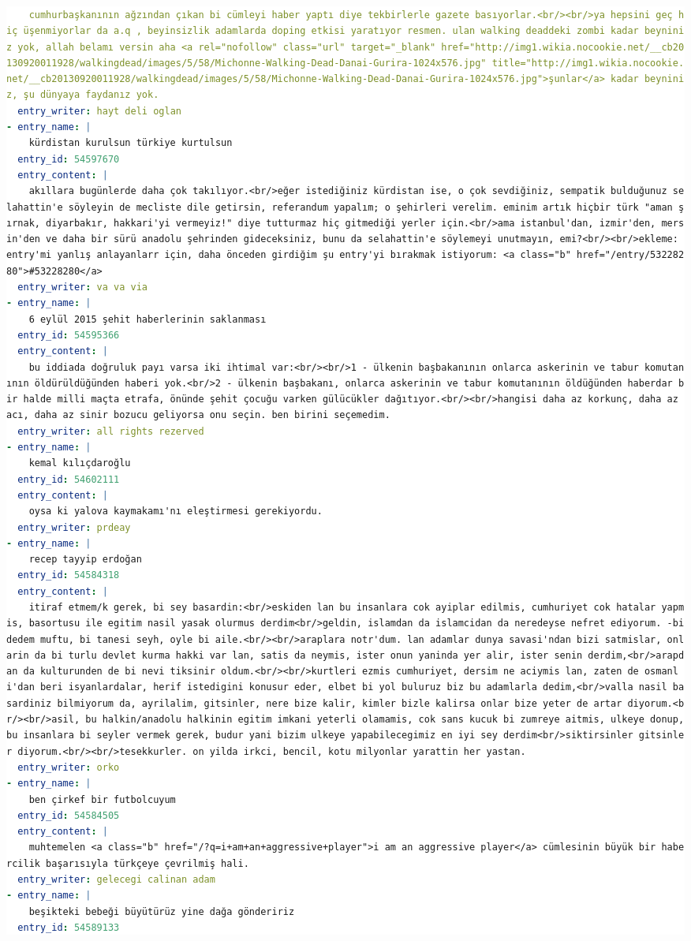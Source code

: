```yaml
    cumhurbaşkanının ağzından çıkan bi cümleyi haber yaptı diye tekbirlerle gazete basıyorlar.<br/><br/>ya hepsini geç hiç üşenmiyorlar da a.q , beyinsizlik adamlarda doping etkisi yaratıyor resmen. ulan walking deaddeki zombi kadar beyniniz yok, allah belamı versin aha <a rel="nofollow" class="url" target="_blank" href="http://img1.wikia.nocookie.net/__cb20130920011928/walkingdead/images/5/58/Michonne-Walking-Dead-Danai-Gurira-1024x576.jpg" title="http://img1.wikia.nocookie.net/__cb20130920011928/walkingdead/images/5/58/Michonne-Walking-Dead-Danai-Gurira-1024x576.jpg">şunlar</a> kadar beyniniz, şu dünyaya faydanız yok.
  entry_writer: hayt deli oglan
- entry_name: |
    kürdistan kurulsun türkiye kurtulsun
  entry_id: 54597670
  entry_content: |
    akıllara bugünlerde daha çok takılıyor.<br/>eğer istediğiniz kürdistan ise, o çok sevdiğiniz, sempatik bulduğunuz selahattin'e söyleyin de mecliste dile getirsin, referandum yapalım; o şehirleri verelim. eminim artık hiçbir türk "aman şırnak, diyarbakır, hakkari'yi vermeyiz!" diye tutturmaz hiç gitmediği yerler için.<br/>ama istanbul'dan, izmir'den, mersin'den ve daha bir sürü anadolu şehrinden gideceksiniz, bunu da selahattin'e söylemeyi unutmayın, emi?<br/><br/>ekleme: entry'mi yanlış anlayanlarr için, daha önceden girdiğim şu entry'yi bırakmak istiyorum: <a class="b" href="/entry/53228280">#53228280</a>
  entry_writer: va va via
- entry_name: |
    6 eylül 2015 şehit haberlerinin saklanması
  entry_id: 54595366
  entry_content: |
    bu iddiada doğruluk payı varsa iki ihtimal var:<br/><br/>1 - ülkenin başbakanının onlarca askerinin ve tabur komutanının öldürüldüğünden haberi yok.<br/>2 - ülkenin başbakanı, onlarca askerinin ve tabur komutanının öldüğünden haberdar bir halde milli maçta etrafa, önünde şehit çocuğu varken gülücükler dağıtıyor.<br/><br/>hangisi daha az korkunç, daha az acı, daha az sinir bozucu geliyorsa onu seçin. ben birini seçemedim.
  entry_writer: all rights rezerved
- entry_name: |
    kemal kılıçdaroğlu
  entry_id: 54602111
  entry_content: |
    oysa ki yalova kaymakamı'nı eleştirmesi gerekiyordu.
  entry_writer: prdeay
- entry_name: |
    recep tayyip erdoğan
  entry_id: 54584318
  entry_content: |
    itiraf etmem/k gerek, bi sey basardin:<br/>eskiden lan bu insanlara cok ayiplar edilmis, cumhuriyet cok hatalar yapmis, basortusu ile egitim nasil yasak olurmus derdim<br/>geldin, islamdan da islamcidan da neredeyse nefret ediyorum. -bi dedem muftu, bi tanesi seyh, oyle bi aile.<br/><br/>araplara notr'dum. lan adamlar dunya savasi'ndan bizi satmislar, onlarin da bi turlu devlet kurma hakki var lan, satis da neymis, ister onun yaninda yer alir, ister senin derdim,<br/>arapdan da kulturunden de bi nevi tiksinir oldum.<br/><br/>kurtleri ezmis cumhuriyet, dersim ne aciymis lan, zaten de osmanli'dan beri isyanlardalar, herif istedigini konusur eder, elbet bi yol buluruz biz bu adamlarla dedim,<br/>valla nasil basardiniz bilmiyorum da, ayrilalim, gitsinler, nere bize kalir, kimler bizle kalirsa onlar bize yeter de artar diyorum.<br/><br/>asil, bu halkin/anadolu halkinin egitim imkani yeterli olamamis, cok sans kucuk bi zumreye aitmis, ulkeye donup, bu insanlara bi seyler vermek gerek, budur yani bizim ulkeye yapabilecegimiz en iyi sey derdim<br/>siktirsinler gitsinler diyorum.<br/><br/>tesekkurler. on yilda irkci, bencil, kotu milyonlar yarattin her yastan.
  entry_writer: orko
- entry_name: |
    ben çirkef bir futbolcuyum
  entry_id: 54584505
  entry_content: |
    muhtemelen <a class="b" href="/?q=i+am+an+aggressive+player">i am an aggressive player</a> cümlesinin büyük bir habercilik başarısıyla türkçeye çevrilmiş hali.
  entry_writer: gelecegi calinan adam
- entry_name: |
    beşikteki bebeği büyütürüz yine dağa göndeririz
  entry_id: 54589133
```